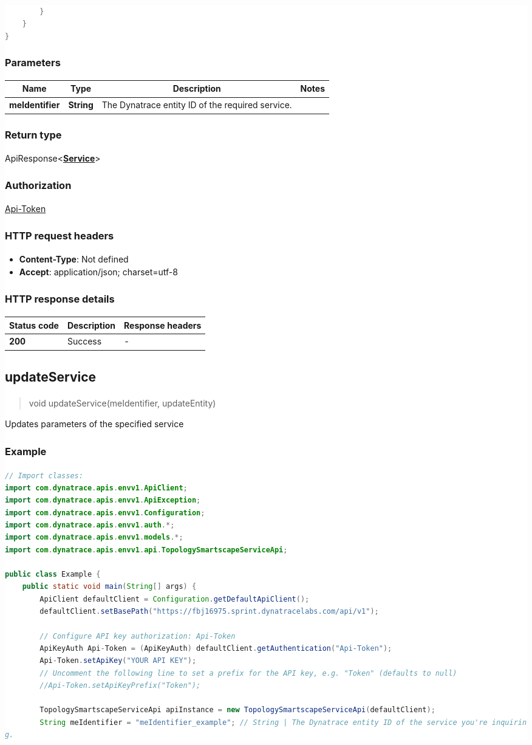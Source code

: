 ```java
        }
    }
}
```

### Parameters


| Name | Type | Description  | Notes |
|------------- | ------------- | ------------- | -------------|
| **meIdentifier** | **String**| The Dynatrace entity ID of the required service. | |

### Return type

ApiResponse<[**Service**](Service.md)>


### Authorization

[Api-Token](../README.md#Api-Token)

### HTTP request headers

- **Content-Type**: Not defined
- **Accept**: application/json; charset=utf-8

### HTTP response details
| Status code | Description | Response headers |
|-------------|-------------|------------------|
| **200** | Success |  -  |


## updateService

> void updateService(meIdentifier, updateEntity)

Updates parameters of the specified service

### Example

```java
// Import classes:
import com.dynatrace.apis.envv1.ApiClient;
import com.dynatrace.apis.envv1.ApiException;
import com.dynatrace.apis.envv1.Configuration;
import com.dynatrace.apis.envv1.auth.*;
import com.dynatrace.apis.envv1.models.*;
import com.dynatrace.apis.envv1.api.TopologySmartscapeServiceApi;

public class Example {
    public static void main(String[] args) {
        ApiClient defaultClient = Configuration.getDefaultApiClient();
        defaultClient.setBasePath("https://fbj16975.sprint.dynatracelabs.com/api/v1");
        
        // Configure API key authorization: Api-Token
        ApiKeyAuth Api-Token = (ApiKeyAuth) defaultClient.getAuthentication("Api-Token");
        Api-Token.setApiKey("YOUR API KEY");
        // Uncomment the following line to set a prefix for the API key, e.g. "Token" (defaults to null)
        //Api-Token.setApiKeyPrefix("Token");

        TopologySmartscapeServiceApi apiInstance = new TopologySmartscapeServiceApi(defaultClient);
        String meIdentifier = "meIdentifier_example"; // String | The Dynatrace entity ID of the service you're inquiring.
```